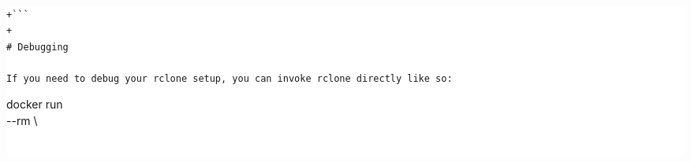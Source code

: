  ```
+```
+
 # Debugging
 
 If you need to debug your rclone setup, you can invoke rclone directly like so:
 
 ```
 docker run \
     --rm \
```

